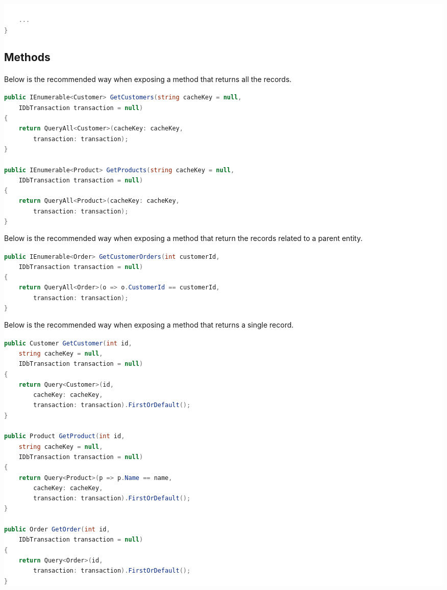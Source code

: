 ```csharp

    ...
}
```

## Methods

Below is the recommended way when exposing a method that returns all the records.

```csharp
public IEnumerable<Customer> GetCustomers(string cacheKey = null,
    IDbTransaction transaction = null)
{
    return QueryAll<Customer>(cacheKey: cacheKey,
        transaction: transaction);
}

public IEnumerable<Product> GetProducts(string cacheKey = null,
    IDbTransaction transaction = null)
{
    return QueryAll<Product>(cacheKey: cacheKey,
        transaction: transaction);
}
```

Below is the recommended way when exposing a method that return the records related to a parent entity.

```csharp
public IEnumerable<Order> GetCustomerOrders(int customerId,
    IDbTransaction transaction = null)
{
    return QueryAll<Order>(o => o.CustomerId == customerId,
        transaction: transaction);
}
```

Below is the recommended way when exposing a method that returns a single record.

```csharp
public Customer GetCustomer(int id,
    string cacheKey = null,
    IDbTransaction transaction = null)
{
    return Query<Customer>(id,
        cacheKey: cacheKey,
        transaction: transaction).FirstOrDefault();
}

public Product GetProduct(int id,
    string cacheKey = null,
    IDbTransaction transaction = null)
{
    return Query<Product>(p => p.Name == name,
        cacheKey: cacheKey,
        transaction: transaction).FirstOrDefault();
}

public Order GetOrder(int id,
    IDbTransaction transaction = null)
{
    return Query<Order>(id,
        transaction: transaction).FirstOrDefault();
}
```
